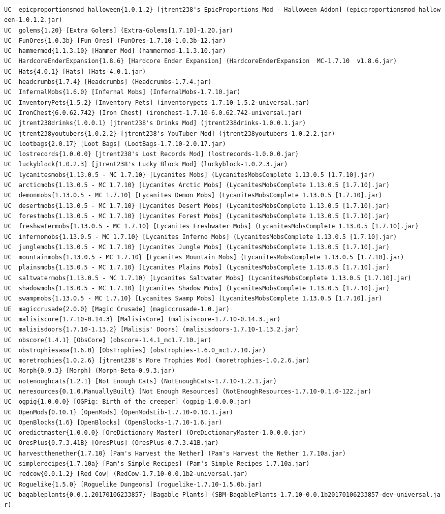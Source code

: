 	UC	epicproportionsmod_halloween{1.0.1.2} [jtrent238's EpicProportions Mod - Halloween Addon] (epicproportionsmod_halloween-1.0.1.2.jar) 
	UC	golems{1.20} [Extra Golems] (Extra-Golems[1.7.10]-1.20.jar) 
	UC	FunOres{1.0.3b} [Fun Ores] (FunOres-1.7.10-1.0.3b-12.jar) 
	UC	hammermod{1.1.3.10} [Hammer Mod] (hammermod-1.1.3.10.jar) 
	UC	HardcoreEnderExpansion{1.8.6} [Hardcore Ender Expansion] (HardcoreEnderExpansion  MC-1.7.10  v1.8.6.jar) 
	UC	Hats{4.0.1} [Hats] (Hats-4.0.1.jar) 
	UC	headcrumbs{1.7.4} [Headcrumbs] (Headcrumbs-1.7.4.jar) 
	UC	InfernalMobs{1.6.0} [Infernal Mobs] (InfernalMobs-1.7.10.jar) 
	UC	InventoryPets{1.5.2} [Inventory Pets] (inventorypets-1.7.10-1.5.2-universal.jar) 
	UC	IronChest{6.0.62.742} [Iron Chest] (ironchest-1.7.10-6.0.62.742-universal.jar) 
	UC	jtrent238drinks{1.0.0.1} [jtrent238's Drinks Mod] (jtrent238drinks-1.0.0.1.jar) 
	UC	jtrent238youtubers{1.0.2.2} [jtrent238's YouTuber Mod] (jtrent238youtubers-1.0.2.2.jar) 
	UC	lootbags{2.0.17} [Loot Bags] (LootBags-1.7.10-2.0.17.jar) 
	UC	lostrecords{1.0.0.0} [jtrent238's Lost Records Mod] (lostrecords-1.0.0.0.jar) 
	UC	luckyblock{1.0.2.3} [jtrent238's Lucky Block Mod] (luckyblock-1.0.2.3.jar) 
	UC	lycanitesmobs{1.13.0.5 - MC 1.7.10} [Lycanites Mobs] (LycanitesMobsComplete 1.13.0.5 [1.7.10].jar) 
	UC	arcticmobs{1.13.0.5 - MC 1.7.10} [Lycanites Arctic Mobs] (LycanitesMobsComplete 1.13.0.5 [1.7.10].jar) 
	UC	demonmobs{1.13.0.5 - MC 1.7.10} [Lycanites Demon Mobs] (LycanitesMobsComplete 1.13.0.5 [1.7.10].jar) 
	UC	desertmobs{1.13.0.5 - MC 1.7.10} [Lycanites Desert Mobs] (LycanitesMobsComplete 1.13.0.5 [1.7.10].jar) 
	UC	forestmobs{1.13.0.5 - MC 1.7.10} [Lycanites Forest Mobs] (LycanitesMobsComplete 1.13.0.5 [1.7.10].jar) 
	UC	freshwatermobs{1.13.0.5 - MC 1.7.10} [Lycanites Freshwater Mobs] (LycanitesMobsComplete 1.13.0.5 [1.7.10].jar) 
	UC	infernomobs{1.13.0.5 - MC 1.7.10} [Lycanites Inferno Mobs] (LycanitesMobsComplete 1.13.0.5 [1.7.10].jar) 
	UC	junglemobs{1.13.0.5 - MC 1.7.10} [Lycanites Jungle Mobs] (LycanitesMobsComplete 1.13.0.5 [1.7.10].jar) 
	UC	mountainmobs{1.13.0.5 - MC 1.7.10} [Lycanites Mountain Mobs] (LycanitesMobsComplete 1.13.0.5 [1.7.10].jar) 
	UC	plainsmobs{1.13.0.5 - MC 1.7.10} [Lycanites Plains Mobs] (LycanitesMobsComplete 1.13.0.5 [1.7.10].jar) 
	UC	saltwatermobs{1.13.0.5 - MC 1.7.10} [Lycanites Saltwater Mobs] (LycanitesMobsComplete 1.13.0.5 [1.7.10].jar) 
	UC	shadowmobs{1.13.0.5 - MC 1.7.10} [Lycanites Shadow Mobs] (LycanitesMobsComplete 1.13.0.5 [1.7.10].jar) 
	UC	swampmobs{1.13.0.5 - MC 1.7.10} [Lycanites Swamp Mobs] (LycanitesMobsComplete 1.13.0.5 [1.7.10].jar) 
	UE	magiccrusade{2.0.0} [Magic Crusade] (magiccrusade-1.0.jar) 
	UC	malisiscore{1.7.10-0.14.3} [MalisisCore] (malisiscore-1.7.10-0.14.3.jar) 
	UC	malisisdoors{1.7.10-1.13.2} [Malisis' Doors] (malisisdoors-1.7.10-1.13.2.jar) 
	UC	obscore{1.4.1} [ObsCore] (obscore-1.4.1_mc1.7.10.jar) 
	UC	obstrophiesaoa{1.6.0} [ObsTrophies] (obstrophies-1.6.0_mc1.7.10.jar) 
	UC	moretrophies{1.0.2.6} [jtrent238's More Trophies Mod] (moretrophies-1.0.2.6.jar) 
	UC	Morph{0.9.3} [Morph] (Morph-Beta-0.9.3.jar) 
	UC	notenoughcats{1.2.1} [Not Enough Cats] (NotEnoughCats-1.7.10-1.2.1.jar) 
	UC	neresources{0.1.0.ManuallyBuilt} [Not Enough Resources] (NotEnoughResources-1.7.10-0.1.0-122.jar) 
	UC	ogpig{1.0.0.0} [OGPig: Birth of the creeper] (ogpig-1.0.0.0.jar) 
	UC	OpenMods{0.10.1} [OpenMods] (OpenModsLib-1.7.10-0.10.1.jar) 
	UC	OpenBlocks{1.6} [OpenBlocks] (OpenBlocks-1.7.10-1.6.jar) 
	UC	oredictmaster{1.0.0.0} [OreDictionary Master] (OreDictionaryMaster-1.0.0.0.jar) 
	UC	OresPlus{0.7.3.41B} [OresPlus] (OresPlus-0.7.3.41B.jar) 
	UC	harvestthenether{1.7.10} [Pam's Harvest the Nether] (Pam's Harvest the Nether 1.7.10a.jar) 
	UC	simplerecipes{1.7.10a} [Pam's Simple Recipes] (Pam's Simple Recipes 1.7.10a.jar) 
	UC	redcow{0.0.1.2} [Red Cow] (RedCow-1.7.10-0.0.1b2-universal.jar) 
	UC	Roguelike{1.5.0} [Roguelike Dungeons] (roguelike-1.7.10-1.5.0b.jar) 
	UC	bagableplants{0.0.1.20170106233857} [Bagable Plants] (SBM-BagablePlants-1.7.10-0.0.1b20170106233857-dev-universal.jar) 